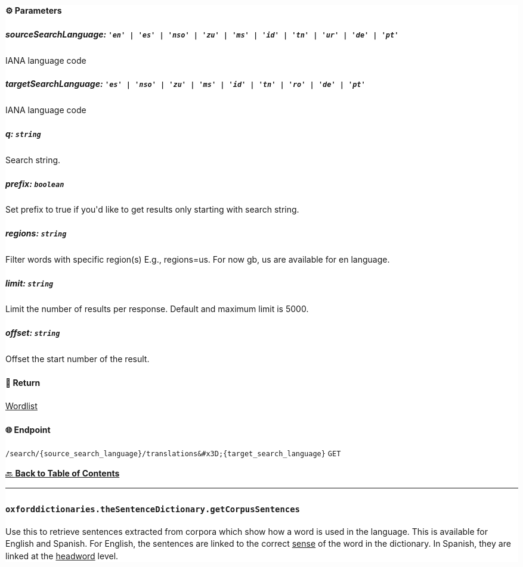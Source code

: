 #### ⚙️ Parameters<a id="⚙️-parameters"></a>

##### sourceSearchLanguage: `'en' | 'es' | 'nso' | 'zu' | 'ms' | 'id' | 'tn' | 'ur' | 'de' | 'pt'`<a id="sourcesearchlanguage-en--es--nso--zu--ms--id--tn--ur--de--pt"></a>

IANA language code

##### targetSearchLanguage: `'es' | 'nso' | 'zu' | 'ms' | 'id' | 'tn' | 'ro' | 'de' | 'pt'`<a id="targetsearchlanguage-es--nso--zu--ms--id--tn--ro--de--pt"></a>

IANA language code

##### q: `string`<a id="q-string"></a>

Search string.

##### prefix: `boolean`<a id="prefix-boolean"></a>

Set prefix to true if you\'d like to get results only starting with search string.

##### regions: `string`<a id="regions-string"></a>

Filter words with specific region(s) E.g., regions=us. For now gb, us are available for en language.

##### limit: `string`<a id="limit-string"></a>

Limit the number of results per response. Default and maximum limit is 5000.

##### offset: `string`<a id="offset-string"></a>

Offset the start number of the result.

#### 🔄 Return<a id="🔄-return"></a>

[Wordlist](./models/wordlist.ts)

#### 🌐 Endpoint<a id="🌐-endpoint"></a>

`/search/{source_search_language}/translations&#x3D;{target_search_language}` `GET`

[🔙 **Back to Table of Contents**](#table-of-contents)

---


### `oxforddictionaries.theSentenceDictionary.getCorpusSentences`<a id="oxforddictionariesthesentencedictionarygetcorpussentences"></a>


Use this to retrieve sentences extracted from  corpora which show how a word is used in the language. This is available for English and Spanish. For English, the sentences are linked to the correct [sense](documentation/glossary?term=sense) of the word in the dictionary. In Spanish, they are linked at the [headword](documentation/glossary?term=headword) level.
  <div id="sentences"></div>
